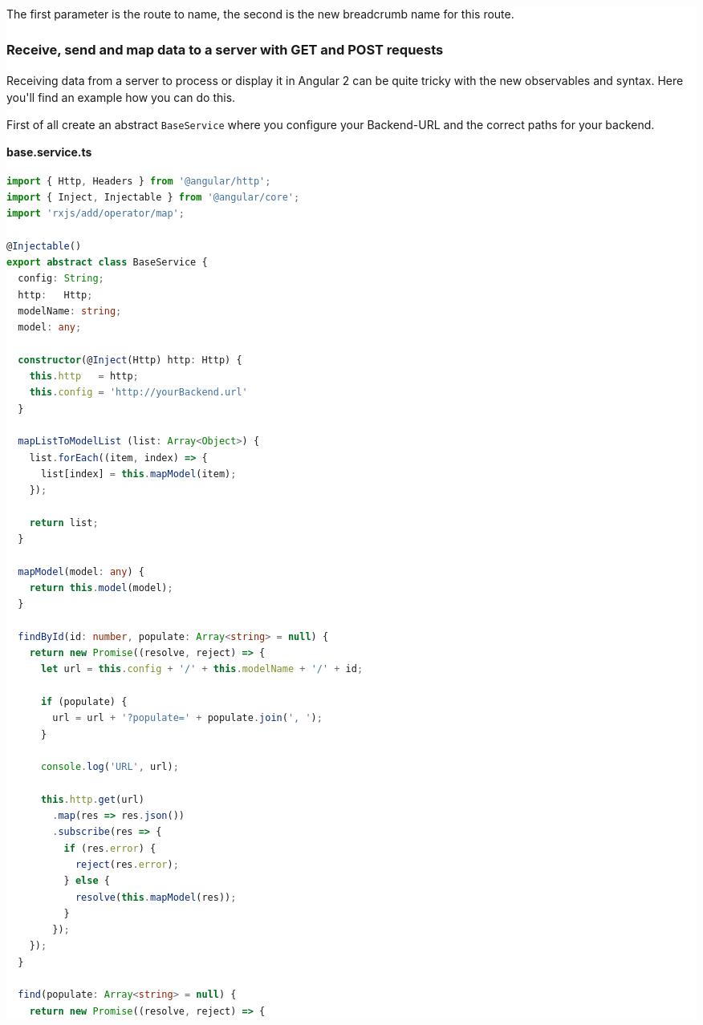 The first parameter is the route to name, the second is the new breadcrumb name for this route.

### Receive, send and map data to a server with GET and POST requests

Receiving data from a server to process or display it in Angular 2 can be quite tricky with the new observables and syntax. Here you'll find an example how you can do this.

First of all create an abstract `BaseService` where you configure your Backend-URL and the correct paths for your backend.

**base.service.ts**
```typescript
import { Http, Headers } from '@angular/http';
import { Inject, Injectable } from '@angular/core';
import 'rxjs/add/operator/map';

@Injectable()
export abstract class BaseService {
  config: String;
  http:   Http;
  modelName: string;
  model: any;

  constructor(@Inject(Http) http: Http) {
    this.http   = http;
    this.config = 'http://yourBackend.url'
  }

  mapListToModelList (list: Array<Object>) {
    list.forEach((item, index) => {
      list[index] = this.mapModel(item);
    });

    return list;
  }

  mapModel(model: any) {
    return this.model(model);
  }

  findById(id: number, populate: Array<string> = null) {
    return new Promise((resolve, reject) => {
      let url = this.config + '/' + this.modelName + '/' + id;

      if (populate) {
        url = url + '?populate=' + populate.join(', ');
      }

      console.log('URL', url);

      this.http.get(url)
        .map(res => res.json())
        .subscribe(res => {
          if (res.error) {
            reject(res.error);
          } else {
            resolve(this.mapModel(res));
          }
        });
    });
  }

  find(populate: Array<string> = null) {
    return new Promise((resolve, reject) => {
```